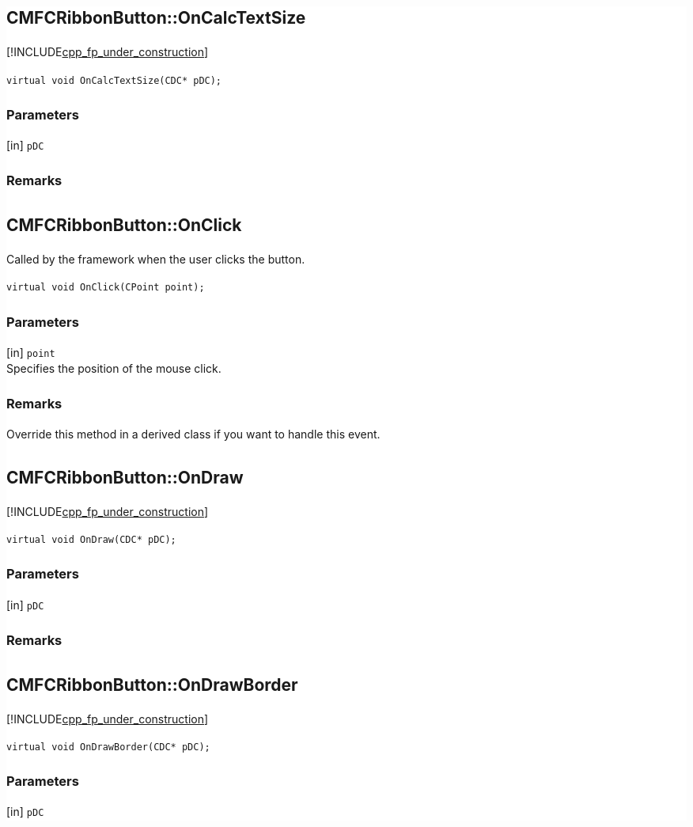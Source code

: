 ##  <a name="oncalctextsize"></a>  CMFCRibbonButton::OnCalcTextSize  
 [!INCLUDE[cpp_fp_under_construction](../../mfc/reference/includes/cpp_fp_under_construction_md.md)]  
  
```  
virtual void OnCalcTextSize(CDC* pDC);
```  
  
### Parameters  
 [in] `pDC`  
  
### Remarks  
  
##  <a name="onclick"></a>  CMFCRibbonButton::OnClick  
 Called by the framework when the user clicks the button.  
  
```  
virtual void OnClick(CPoint point);
```  
  
### Parameters  
 [in] `point`  
 Specifies the position of the mouse click.  
  
### Remarks  
 Override this method in a derived class if you want to handle this event.  
  
##  <a name="ondraw"></a>  CMFCRibbonButton::OnDraw  
 [!INCLUDE[cpp_fp_under_construction](../../mfc/reference/includes/cpp_fp_under_construction_md.md)]  
  
```  
virtual void OnDraw(CDC* pDC);
```  
  
### Parameters  
 [in] `pDC`  
  
### Remarks  
  
##  <a name="ondrawborder"></a>  CMFCRibbonButton::OnDrawBorder  
 [!INCLUDE[cpp_fp_under_construction](../../mfc/reference/includes/cpp_fp_under_construction_md.md)]  
  
```  
virtual void OnDrawBorder(CDC* pDC);
```  
  
### Parameters  
 [in] `pDC`  
  